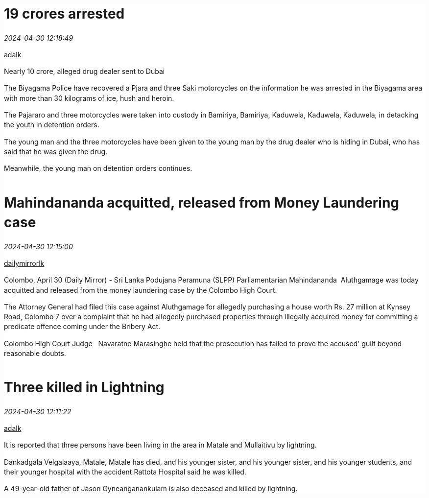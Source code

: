 # 19 crores arrested

*2024-04-30 12:18:49*

[adalk](https://www.ada.lk/breaking_news/කෝටි-19-මත්ද්‍රව්‍ය-සමග-ඇල්ලූ-තරුණයාගේ-වාහන-පොලිස්-භාරයට/11-409344)

Nearly 10 crore, alleged drug dealer sent to Dubai

The Biyagama Police have recovered a Pjara and three Saki motorcycles on the information he was arrested in the Biyagama area with more than 30 kilograms of ice, hush and heroin.

The Pajararo and three motorcycles were taken into custody in Bamiriya, Bamiriya, Kaduwela, Kaduwela, Kaduwela, in detacking the youth in detention orders.

The young man and the three motorcycles have been given to the young man by the drug dealer who is hiding in Dubai, who has said that he was given the drug.

Meanwhile, the young man on detention orders continues.



# Mahindananda acquitted, released from Money Laundering case

*2024-04-30 12:15:00*

[dailymirrorlk](https://www.dailymirror.lk/breaking-news/Mahindananda-acquitted-released-from-Money-Laundering-case/108-281649)

Colombo, April 30 (Daily Mirror) - Sri Lanka Podujana Peramuna (SLPP) Parliamentarian Mahindananda  Aluthgamage was today acquitted and released from the money laundering case by the Colombo High Court.

The Attorney General had filed this case against Aluthgamage for allegedly purchasing a house worth Rs. 27 million at Kynsey Road, Colombo 7 over a complaint that he had allegedly purchased properties through illegally acquired money for committing a predicate offence coming under the Bribery Act.

Colombo High Court Judge   Navaratne Marasinghe held that the prosecution has failed to prove the accused' guilt beyond reasonable doubts.



# Three killed in Lightning

*2024-04-30 12:11:22*

[adalk](https://www.ada.lk/breaking_news/අකුණු-සැරෙන්-තිදෙනෙක්-මරුට/11-409343)

It is reported that three persons have been living in the area in Matale and Mullaitivu by lightning.

Dankadgala Velgalaaya, Matale, Matale has died, and his younger sister, and his younger sister, and his younger students, and their younger hospital with the accident.Rattota Hospital said he was killed.

A 49-year-old father of Jason Gyneanganankulam is also deceased and killed by lightning.
